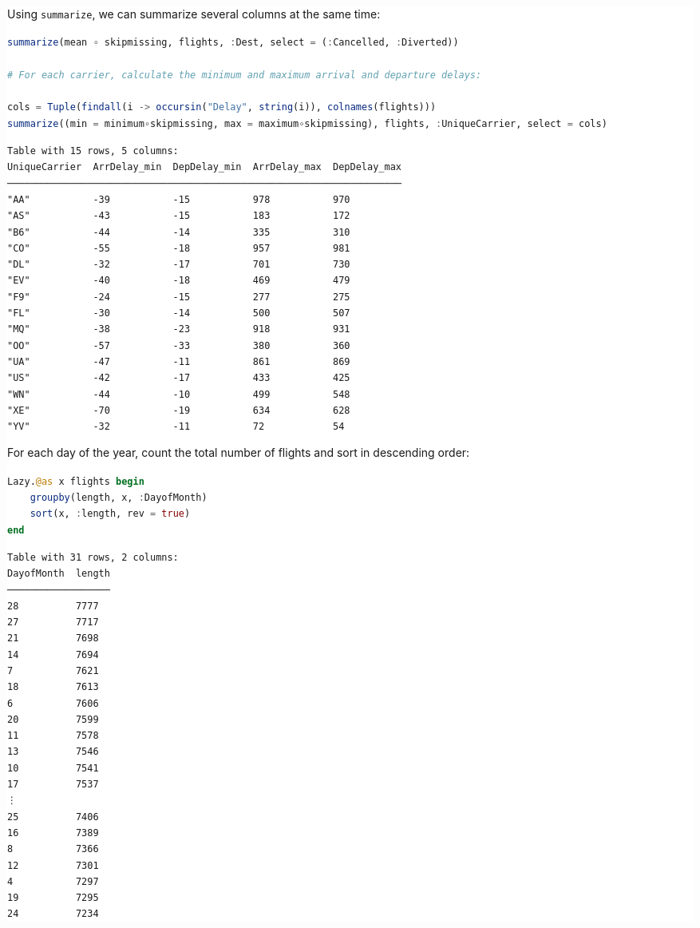 

Using `summarize`, we can summarize several columns at the same time:


```julia
summarize(mean ∘ skipmissing, flights, :Dest, select = (:Cancelled, :Diverted))

# For each carrier, calculate the minimum and maximum arrival and departure delays:

cols = Tuple(findall(i -> occursin("Delay", string(i)), colnames(flights)))
summarize((min = minimum∘skipmissing, max = maximum∘skipmissing), flights, :UniqueCarrier, select = cols)
```


    Table with 15 rows, 5 columns:
    UniqueCarrier  ArrDelay_min  DepDelay_min  ArrDelay_max  DepDelay_max
    ─────────────────────────────────────────────────────────────────────
    "AA"           -39           -15           978           970
    "AS"           -43           -15           183           172
    "B6"           -44           -14           335           310
    "CO"           -55           -18           957           981
    "DL"           -32           -17           701           730
    "EV"           -40           -18           469           479
    "F9"           -24           -15           277           275
    "FL"           -30           -14           500           507
    "MQ"           -38           -23           918           931
    "OO"           -57           -33           380           360
    "UA"           -47           -11           861           869
    "US"           -42           -17           433           425
    "WN"           -44           -10           499           548
    "XE"           -70           -19           634           628
    "YV"           -32           -11           72            54



For each day of the year, count the total number of flights and sort in descending order:


```julia
Lazy.@as x flights begin
    groupby(length, x, :DayofMonth)
    sort(x, :length, rev = true)
end
```

    Table with 31 rows, 2 columns:
    DayofMonth  length
    ──────────────────
    28          7777
    27          7717
    21          7698
    14          7694
    7           7621
    18          7613
    6           7606
    20          7599
    11          7578
    13          7546
    10          7541
    17          7537
    ⋮
    25          7406
    16          7389
    8           7366
    12          7301
    4           7297
    19          7295
    24          7234